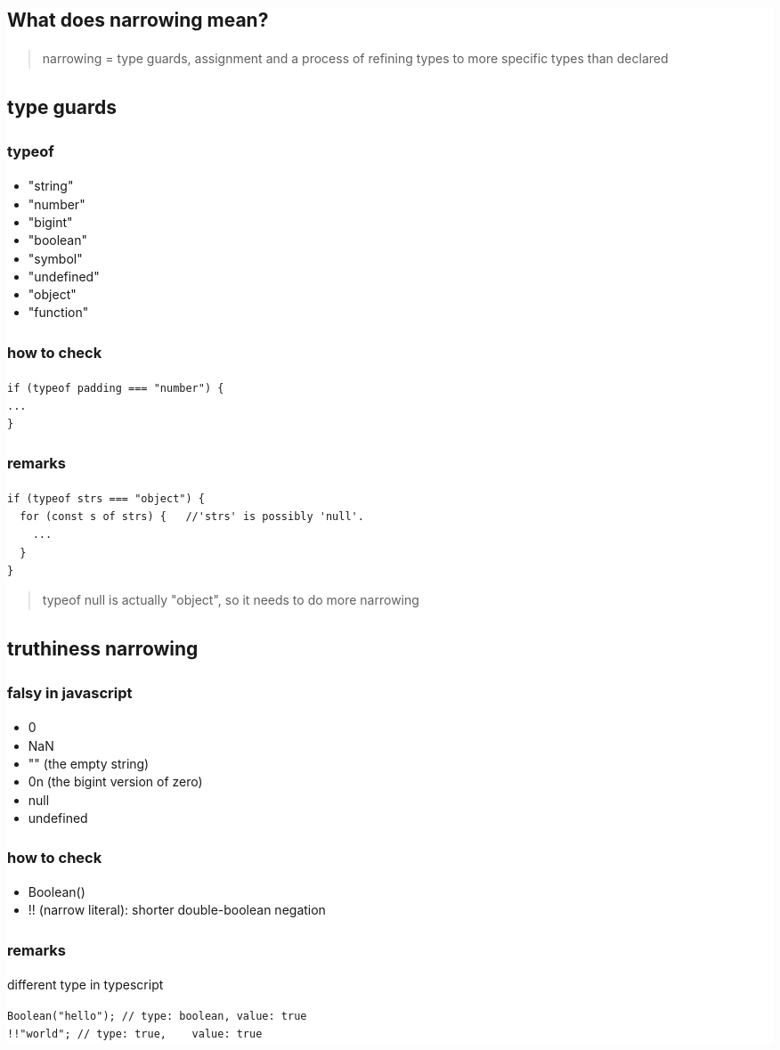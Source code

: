 ## What does narrowing mean?
> narrowing = type guards, assignment and a process of refining types to more specific types than declared

## type guards
### typeof
- "string"
- "number"
- "bigint"
- "boolean"
- "symbol"
- "undefined"
- "object"
- "function"

### how to check
```
if (typeof padding === "number") {
...
}
```

### remarks
```
if (typeof strs === "object") {
  for (const s of strs) {   //'strs' is possibly 'null'.
    ...
  }
}
```
> typeof null is actually "object", so it needs to do more narrowing

## truthiness narrowing
### falsy in javascript
- 0
- NaN
- "" (the empty string)
- 0n (the bigint version of zero)
- null
- undefined

### how to check
- Boolean()
- !! (narrow literal): shorter double-boolean negation

### remarks
different type in typescript
```
Boolean("hello"); // type: boolean, value: true
!!"world"; // type: true,    value: true
```

